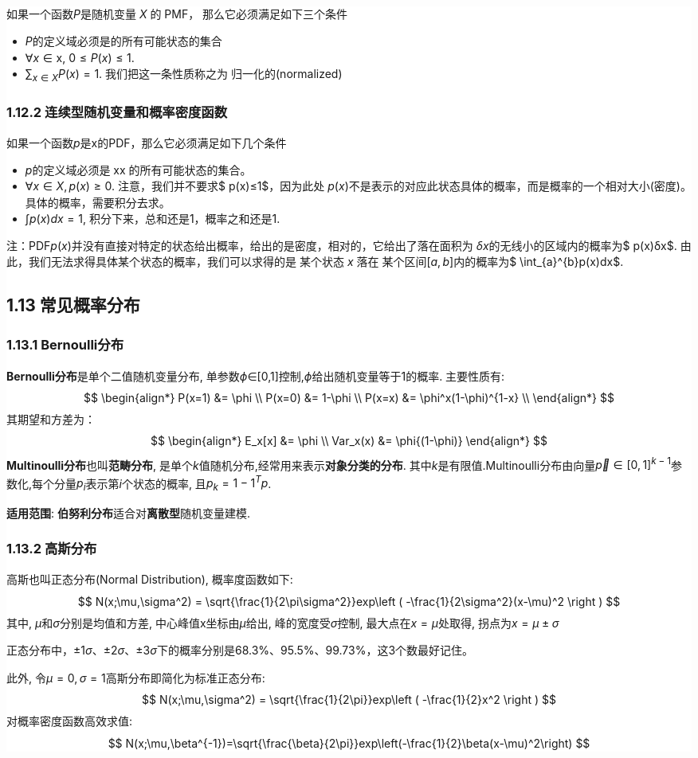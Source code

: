 如果一个函数$P​$是随机变量 $X​$ 的 PMF， 那么它必须满足如下三个条件

- $P​$的定义域必须是的所有可能状态的集合
- $∀x∈​$x, $0 \leq P(x) \leq 1 ​$. 
- $∑_{x∈X} P(x)=1$. 我们把这一条性质称之为 归一化的(normalized)

### 1.12.2 连续型随机变量和概率密度函数

如果一个函数$p​$是x的PDF，那么它必须满足如下几个条件

- $p$的定义域必须是 xx 的所有可能状态的集合。
- $∀x∈X,p(x)≥0$. 注意，我们并不要求$ p(x)≤1$，因为此处 $p(x)$不是表示的对应此状态具体的概率，而是概率的一个相对大小(密度)。具体的概率，需要积分去求。
- $∫p(x)dx=1$, 积分下来，总和还是1，概率之和还是1.

注：PDF$p(x)$并没有直接对特定的状态给出概率，给出的是密度，相对的，它给出了落在面积为 $δx$的无线小的区域内的概率为$ p(x)δx$. 由此，我们无法求得具体某个状态的概率，我们可以求得的是 某个状态 $x$ 落在 某个区间$[a,b]$内的概率为$ \int_{a}^{b}p(x)dx$.

## 1.13 常见概率分布

### 1.13.1 Bernoulli分布

**Bernoulli分布**是单个二值随机变量分布, 单参数$\phi​$∈[0,1]控制,$\phi​$给出随机变量等于1的概率. 主要性质有: 
$$
\begin{align*}
P(x=1) &= \phi \\
P(x=0) &= 1-\phi  \\
P(x=x) &= \phi^x(1-\phi)^{1-x} \\
\end{align*}
$$
其期望和方差为：
$$
\begin{align*}
E_x[x] &= \phi \\
Var_x(x) &= \phi{(1-\phi)}
\end{align*}
$$
**Multinoulli分布**也叫**范畴分布**, 是单个*k*值随机分布,经常用来表示**对象分类的分布**. 其中$k$是有限值.Multinoulli分布由向量$\vec{p}\in[0,1]^{k-1}$参数化,每个分量$p_i$表示第$i$个状态的概率, 且$p_k=1-1^Tp​$.

**适用范围**: **伯努利分布**适合对**离散型**随机变量建模.

### 1.13.2 高斯分布

高斯也叫正态分布(Normal Distribution), 概率度函数如下:  
$$
N(x;\mu,\sigma^2) = \sqrt{\frac{1}{2\pi\sigma^2}}exp\left ( -\frac{1}{2\sigma^2}(x-\mu)^2 \right )
$$
其中, $\mu​$和$\sigma​$分别是均值和方差, 中心峰值x坐标由$\mu​$给出, 峰的宽度受$\sigma​$控制, 最大点在$x=\mu​$处取得, 拐点为$x=\mu\pm\sigma​$

正态分布中，±1$\sigma$、±2$\sigma$、±3$\sigma$下的概率分别是68.3%、95.5%、99.73%，这3个数最好记住。 

此外, 令$\mu=0,\sigma=1​$高斯分布即简化为标准正态分布: 
$$
N(x;\mu,\sigma^2) = \sqrt{\frac{1}{2\pi}}exp\left ( -\frac{1}{2}x^2 \right )
$$
对概率密度函数高效求值: 
$$
N(x;\mu,\beta^{-1})=\sqrt{\frac{\beta}{2\pi}}exp\left(-\frac{1}{2}\beta(x-\mu)^2\right)
$$
